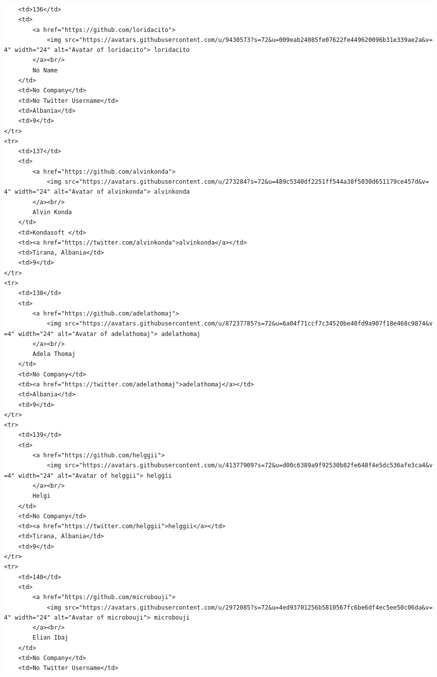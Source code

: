 		<td>136</td>
		<td>
			<a href="https://github.com/loridacito">
				<img src="https://avatars.githubusercontent.com/u/9430573?s=72&u=009eab24085fe07622fe449620096b31e339ae2a&v=4" width="24" alt="Avatar of loridacito"> loridacito
			</a><br/>
			No Name
		</td>
		<td>No Company</td>
		<td>No Twitter Username</td>
		<td>Albania</td>
		<td>9</td>
	</tr>
	<tr>
		<td>137</td>
		<td>
			<a href="https://github.com/alvinkonda">
				<img src="https://avatars.githubusercontent.com/u/273284?s=72&u=489c5340df2251ff544a38f5030d651179ce457d&v=4" width="24" alt="Avatar of alvinkonda"> alvinkonda
			</a><br/>
			Alvin Konda
		</td>
		<td>Kondasoft </td>
		<td><a href="https://twitter.com/alvinkonda">alvinkonda</a></td>
		<td>Tirana, Albania</td>
		<td>9</td>
	</tr>
	<tr>
		<td>138</td>
		<td>
			<a href="https://github.com/adelathomaj">
				<img src="https://avatars.githubusercontent.com/u/87237785?s=72&u=6a04f71ccf7c34520be40fd9a907f18e468c9874&v=4" width="24" alt="Avatar of adelathomaj"> adelathomaj
			</a><br/>
			Adela Thomaj
		</td>
		<td>No Company</td>
		<td><a href="https://twitter.com/adelathomaj">adelathomaj</a></td>
		<td>Albania</td>
		<td>9</td>
	</tr>
	<tr>
		<td>139</td>
		<td>
			<a href="https://github.com/helggii">
				<img src="https://avatars.githubusercontent.com/u/41377909?s=72&u=d00c6389a9f92530b82fe648f4e5dc536afe3ca4&v=4" width="24" alt="Avatar of helggii"> helggii
			</a><br/>
			Helgi
		</td>
		<td>No Company</td>
		<td><a href="https://twitter.com/helggii">helggii</a></td>
		<td>Tirana, Albania</td>
		<td>9</td>
	</tr>
	<tr>
		<td>140</td>
		<td>
			<a href="https://github.com/microbouji">
				<img src="https://avatars.githubusercontent.com/u/2972085?s=72&u=4ed93701256b5810567fc6be6df4ec5ee50c06da&v=4" width="24" alt="Avatar of microbouji"> microbouji
			</a><br/>
			Elian Ibaj
		</td>
		<td>No Company</td>
		<td>No Twitter Username</td>